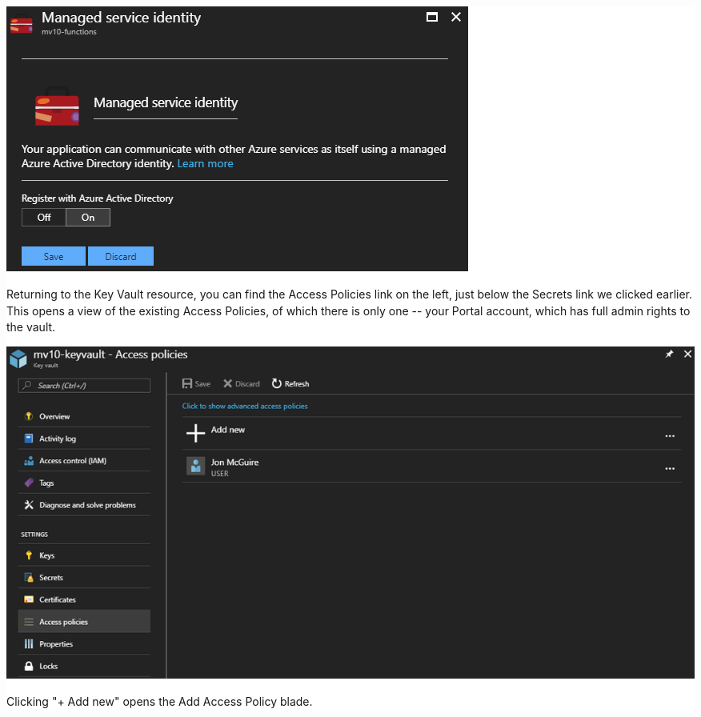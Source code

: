 ![platform features tab](/assets/2017/12-23/msi2.png)

Returning to the Key Vault resource, you can find the Access Policies link on the left, just below the Secrets link we clicked earlier. This opens a view of the existing Access Policies, of which there is only one -- your Portal account, which has full admin rights to the vault.

![admin access only](/assets/2017/12-23/access1.png)

Clicking "+ Add new" opens the Add Access Policy blade.
